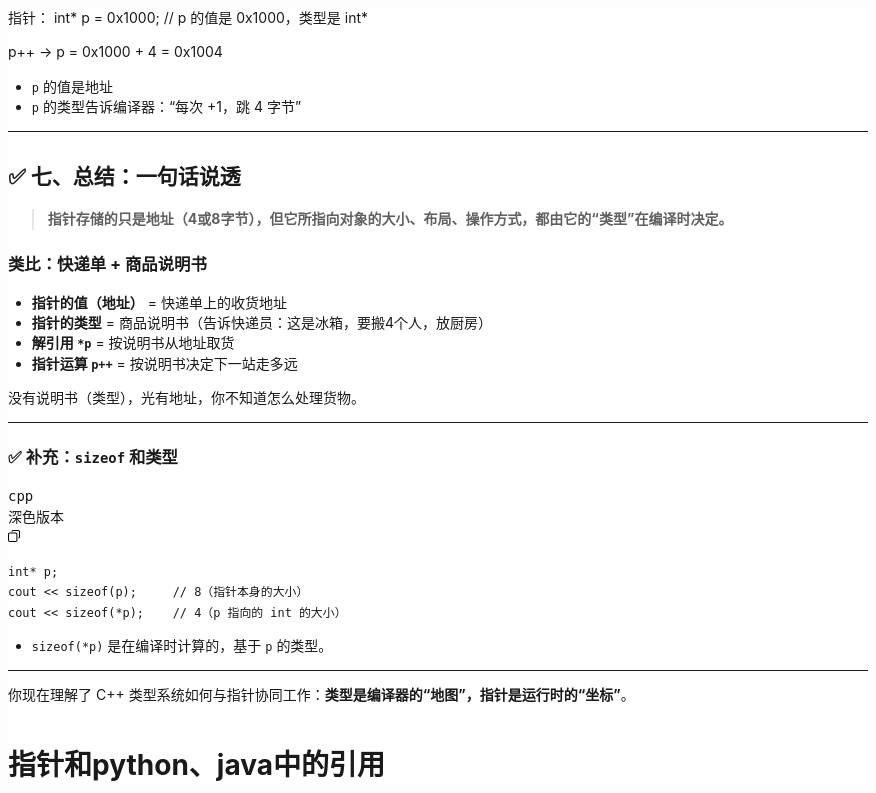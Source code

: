 指针：
int* p = 0x1000;  // p 的值是 0x1000，类型是 int*

p++ → p = 0x1000 + 4 = 0x1004</code></pre></div></div></pre>

* `p` 的值是地址
* `p` 的类型告诉编译器：“每次 +1，跳 4 字节”

---

## ✅ 七、总结：一句话说透

> **指针存储的只是地址（4或8字节），但它所指向对象的大小、布局、操作方式，都由它的“类型”在编译时决定。**

### 类比：快递单 + 商品说明书

* **指针的值（地址）** = 快递单上的收货地址
* **指针的类型** = 商品说明书（告诉快递员：这是冰箱，要搬4个人，放厨房）
* **解引用 `*p`** = 按说明书从地址取货
* **指针运算 `p++`** = 按说明书决定下一站走多远

没有说明书（类型），光有地址，你不知道怎么处理货物。

---

### ✅ 补充：`sizeof` 和类型

<pre><div class="tongyi-design-highlighter global-dark-theme"><span class="tongyi-design-highlighter-header"><span class="tongyi-design-highlighter-lang">cpp</span><div class="tongyi-design-highlighter-right-actions"><div class="tongyi-design-highlighter-theme-changer"><div class="tongyi-design-highlighter-theme-changer-btn"><span>深色版本</span><span role="img" class="anticon"><svg width="1em" height="1em" fill="currentColor" aria-hidden="true" focusable="false" class=""><use xlink:href="#tongyi-down-line"></use></svg></span></div></div><svg width="12" height="12" viewBox="0 0 11.199999809265137 11.199999809265137" class="cursor-pointer flex items-center tongyi-design-highlighter-copy-btn"><g><path d="M11.2,1.6C11.2,0.716344,10.4837,0,9.6,0L4.8,0C3.91634,0,3.2,0.716344,3.2,1.6L4.16,1.6Q4.16,1.3349,4.34745,1.14745Q4.5349,0.96,4.8,0.96L9.6,0.96Q9.8651,0.96,10.0525,1.14745Q10.24,1.3349,10.24,1.6L10.24,6.4Q10.24,6.6651,10.0525,6.85255Q9.8651,7.04,9.6,7.04L9.6,8C10.4837,8,11.2,7.28366,11.2,6.4L11.2,1.6ZM0,4L0,9.6C0,10.4837,0.716344,11.2,1.6,11.2L7.2,11.2C8.08366,11.2,8.8,10.4837,8.8,9.6L8.8,4C8.8,3.11634,8.08366,2.4,7.2,2.4L1.6,2.4C0.716344,2.4,0,3.11634,0,4ZM1.14745,10.0525Q0.96,9.8651,0.96,9.6L0.96,4Q0.96,3.7349,1.14745,3.54745Q1.3349,3.36,1.6,3.36L7.2,3.36Q7.4651,3.36,7.65255,3.54745Q7.84,3.7349,7.84,4L7.84,9.6Q7.84,9.8651,7.65255,10.0525Q7.4651,10.24,7.2,10.24L1.6,10.24Q1.3349,10.24,1.14745,10.0525Z"></path></g></svg></div></span><div><pre><code><span>int</span><span>* p;
</span><span>cout << </span><span>sizeof</span><span>(p);     </span><span>// 8（指针本身的大小）</span><span>
</span><span>cout << </span><span>sizeof</span><span>(*p);    </span><span>// 4（p 指向的 int 的大小）</span></code></pre></div></div></pre>

* `sizeof(*p)` 是在编译时计算的，基于 `p` 的类型。

---

你现在理解了 C++ 类型系统如何与指针协同工作：**类型是编译器的“地图”，指针是运行时的“坐标”**。

# 指针和python、java中的引用
